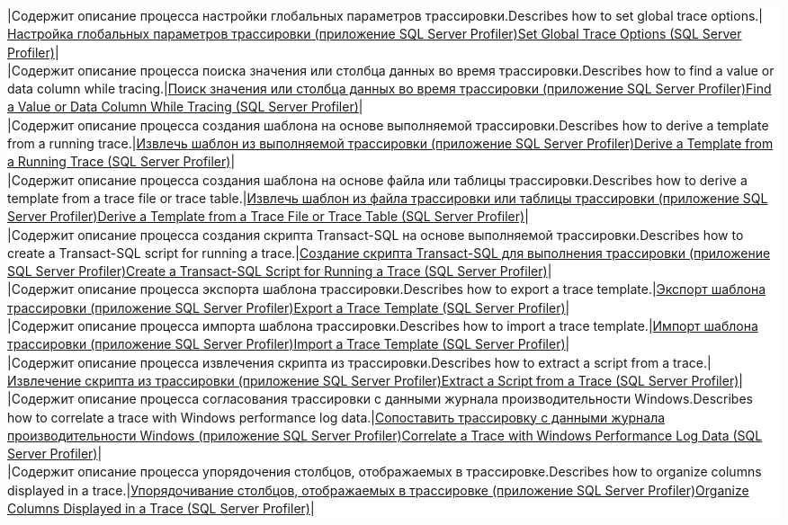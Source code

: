 |<span data-ttu-id="346cf-261">Содержит описание процесса настройки глобальных параметров трассировки.</span><span class="sxs-lookup"><span data-stu-id="346cf-261">Describes how to set global trace options.</span></span>|[<span data-ttu-id="346cf-262">Настройка глобальных параметров трассировки (приложение SQL Server Profiler)</span><span class="sxs-lookup"><span data-stu-id="346cf-262">Set Global Trace Options &#40;SQL Server Profiler&#41;</span></span>](set-global-trace-options-sql-server-profiler.md)|  
|<span data-ttu-id="346cf-263">Содержит описание процесса поиска значения или столбца данных во время трассировки.</span><span class="sxs-lookup"><span data-stu-id="346cf-263">Describes how to find a value or data column while tracing.</span></span>|[<span data-ttu-id="346cf-264">Поиск значения или столбца данных во время трассировки (приложение SQL Server Profiler)</span><span class="sxs-lookup"><span data-stu-id="346cf-264">Find a Value or Data Column While Tracing &#40;SQL Server Profiler&#41;</span></span>](find-a-value-or-data-column-while-tracing-sql-server-profiler.md)|  
|<span data-ttu-id="346cf-265">Содержит описание процесса создания шаблона на основе выполняемой трассировки.</span><span class="sxs-lookup"><span data-stu-id="346cf-265">Describes how to derive a template from a running trace.</span></span>|[<span data-ttu-id="346cf-266">Извлечь шаблон из выполняемой трассировки (приложение SQL Server Profiler)</span><span class="sxs-lookup"><span data-stu-id="346cf-266">Derive a Template from a Running Trace &#40;SQL Server Profiler&#41;</span></span>](derive-a-template-from-a-running-trace-sql-server-profiler.md)|  
|<span data-ttu-id="346cf-267">Содержит описание процесса создания шаблона на основе файла или таблицы трассировки.</span><span class="sxs-lookup"><span data-stu-id="346cf-267">Describes how to derive a template from a trace file or trace table.</span></span>|[<span data-ttu-id="346cf-268">Извлечь шаблон из файла трассировки или таблицы трассировки (приложение SQL Server Profiler)</span><span class="sxs-lookup"><span data-stu-id="346cf-268">Derive a Template from a Trace File or Trace Table &#40;SQL Server Profiler&#41;</span></span>](derive-a-template-from-a-trace-file-or-trace-table-sql-server-profiler.md)|  
|<span data-ttu-id="346cf-269">Содержит описание процесса создания скрипта Transact-SQL на основе выполняемой трассировки.</span><span class="sxs-lookup"><span data-stu-id="346cf-269">Describes how to create a Transact-SQL script for running a trace.</span></span>|[<span data-ttu-id="346cf-270">Создание скрипта Transact-SQL для выполнения трассировки (приложение SQL Server Profiler)</span><span class="sxs-lookup"><span data-stu-id="346cf-270">Create a Transact-SQL Script for Running a Trace &#40;SQL Server Profiler&#41;</span></span>](create-a-transact-sql-script-for-running-a-trace-sql-server-profiler.md)|  
|<span data-ttu-id="346cf-271">Содержит описание процесса экспорта шаблона трассировки.</span><span class="sxs-lookup"><span data-stu-id="346cf-271">Describes how to export a trace template.</span></span>|[<span data-ttu-id="346cf-272">Экспорт шаблона трассировки (приложение SQL Server Profiler)</span><span class="sxs-lookup"><span data-stu-id="346cf-272">Export a Trace Template &#40;SQL Server Profiler&#41;</span></span>](export-a-trace-template-sql-server-profiler.md)|  
|<span data-ttu-id="346cf-273">Содержит описание процесса импорта шаблона трассировки.</span><span class="sxs-lookup"><span data-stu-id="346cf-273">Describes how to import a trace template.</span></span>|[<span data-ttu-id="346cf-274">Импорт шаблона трассировки (приложение SQL Server Profiler)</span><span class="sxs-lookup"><span data-stu-id="346cf-274">Import a Trace Template &#40;SQL Server Profiler&#41;</span></span>](import-a-trace-template-sql-server-profiler.md)|  
|<span data-ttu-id="346cf-275">Содержит описание процесса извлечения скрипта из трассировки.</span><span class="sxs-lookup"><span data-stu-id="346cf-275">Describes how to extract a script from a trace.</span></span>|[<span data-ttu-id="346cf-276">Извлечение скрипта из трассировки (приложение SQL Server Profiler)</span><span class="sxs-lookup"><span data-stu-id="346cf-276">Extract a Script from a Trace &#40;SQL Server Profiler&#41;</span></span>](extract-a-script-from-a-trace-sql-server-profiler.md)|  
|<span data-ttu-id="346cf-277">Содержит описание процесса согласования трассировки с данными журнала производительности Windows.</span><span class="sxs-lookup"><span data-stu-id="346cf-277">Describes how to correlate a trace with Windows performance log data.</span></span>|[<span data-ttu-id="346cf-278">Сопоставить трассировку с данными журнала производительности Windows (приложение SQL Server Profiler)</span><span class="sxs-lookup"><span data-stu-id="346cf-278">Correlate a Trace with Windows Performance Log Data &#40;SQL Server Profiler&#41;</span></span>](../../database-engine/correlate-a-trace-with-windows-performance-log-data-sql-server-profiler.md)|  
|<span data-ttu-id="346cf-279">Содержит описание процесса упорядочения столбцов, отображаемых в трассировке.</span><span class="sxs-lookup"><span data-stu-id="346cf-279">Describes how to organize columns displayed in a trace.</span></span>|[<span data-ttu-id="346cf-280">Упорядочивание столбцов, отображаемых в трассировке (приложение SQL Server Profiler)</span><span class="sxs-lookup"><span data-stu-id="346cf-280">Organize Columns Displayed in a Trace &#40;SQL Server Profiler&#41;</span></span>](organize-columns-displayed-in-a-trace-sql-server-profiler.md)|  